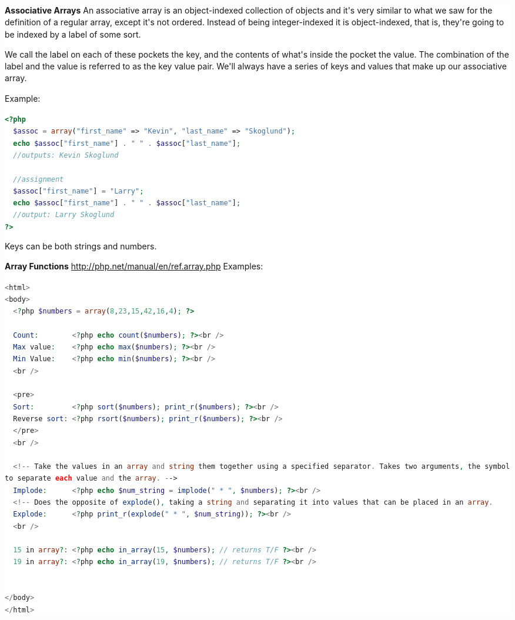 __Associative Arrays__
An associative array is an object-indexed collection of objects and it's very similar to what we saw for the definition of a regular array, except it's not ordered. Instead of being integer-indexed it is object-indexed, that is, they're going to be indexed by a label of some sort.

We call the label on each of these pockets the key, and the contents of what's inside the pocket the value. The combination of the label and the value is referred to as the key value pair. We'll always have a series of keys and values that make up our associative array.

Example:
```php
<?php
  $assoc = array("first_name" => "Kevin", "last_name" => "Skoglund");
  echo $assoc["first_name"] . " " . $assoc["last_name"];
  //outputs: Kevin Skoglund

  //assignment
  $assoc["first_name"] = "Larry";
  echo $assoc["first_name"] . " " . $assoc["last_name"];
  //output: Larry Skoglund
?>
```
Keys can be both strings and numbers.

__Array Functions__
<http://php.net/manual/en/ref.array.php>
Examples:
```php
<html>
<body>
  <?php $numbers = array(8,23,15,42,16,4); ?>

  Count:        <?php echo count($numbers); ?><br />
  Max value:    <?php echo max($numbers); ?><br />
  Min Value:    <?php echo min($numbers); ?><br />
  <br />

  <pre>
  Sort:         <?php sort($numbers); print_r($numbers); ?><br />
  Reverse sort: <?php rsort($numbers); print_r($numbers); ?><br />
  </pre>
  <br />

  <!-- Take the values in an array and string them together using a specified separator. Takes two arguments, the symbol to separate each value and the array. -->
  Implode:      <?php echo $num_string = implode(" * ", $numbers); ?><br />
  <!-- Does the opposite of explode(), taking a string and separating it into values that can be placed in an array.
  Explode:      <?php print_r(explode(" * ", $num_string)); ?><br />
  <br />

  15 in array?: <?php echo in_array(15, $numbers); // returns T/F ?><br />
  19 in array?: <?php echo in_array(19, $numbers); // returns T/F ?><br />


</body>
</html>
```
